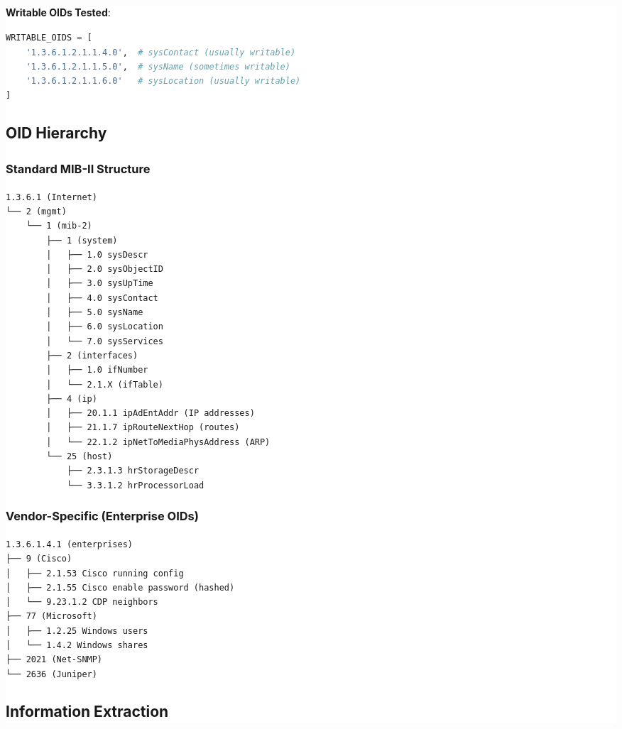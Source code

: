 **Writable OIDs Tested**:
```python
WRITABLE_OIDS = [
    '1.3.6.1.2.1.1.4.0',  # sysContact (usually writable)
    '1.3.6.1.2.1.1.5.0',  # sysName (sometimes writable)
    '1.3.6.1.2.1.1.6.0'   # sysLocation (usually writable)
]
```

## OID Hierarchy

### Standard MIB-II Structure
```
1.3.6.1 (Internet)
└── 2 (mgmt)
    └── 1 (mib-2)
        ├── 1 (system)
        │   ├── 1.0 sysDescr
        │   ├── 2.0 sysObjectID
        │   ├── 3.0 sysUpTime
        │   ├── 4.0 sysContact
        │   ├── 5.0 sysName
        │   ├── 6.0 sysLocation
        │   └── 7.0 sysServices
        ├── 2 (interfaces)
        │   ├── 1.0 ifNumber
        │   └── 2.1.X (ifTable)
        ├── 4 (ip)
        │   ├── 20.1.1 ipAdEntAddr (IP addresses)
        │   ├── 21.1.7 ipRouteNextHop (routes)
        │   └── 22.1.2 ipNetToMediaPhysAddress (ARP)
        └── 25 (host)
            ├── 2.3.1.3 hrStorageDescr
            └── 3.3.1.2 hrProcessorLoad
```

### Vendor-Specific (Enterprise OIDs)
```
1.3.6.1.4.1 (enterprises)
├── 9 (Cisco)
│   ├── 2.1.53 Cisco running config
│   ├── 2.1.55 Cisco enable password (hashed)
│   └── 9.23.1.2 CDP neighbors
├── 77 (Microsoft)
│   ├── 1.2.25 Windows users
│   └── 1.4.2 Windows shares
├── 2021 (Net-SNMP)
└── 2636 (Juniper)
```

## Information Extraction
